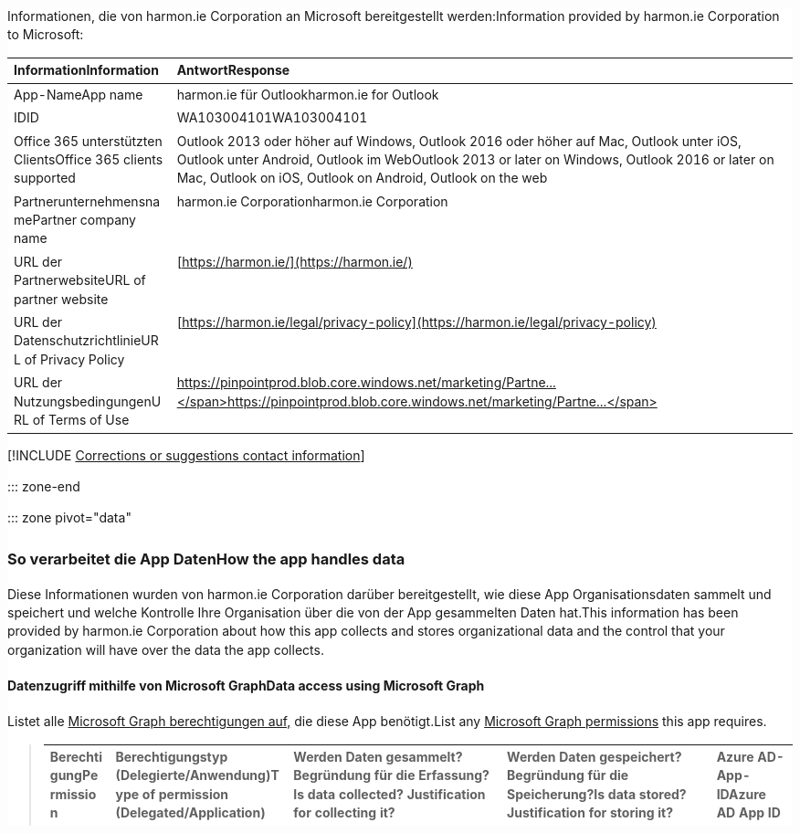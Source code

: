 <span data-ttu-id="f064e-107">Informationen, die von harmon.ie Corporation an Microsoft bereitgestellt werden:</span><span class="sxs-lookup"><span data-stu-id="f064e-107">Information provided by harmon.ie Corporation to Microsoft:</span></span>

| <span data-ttu-id="f064e-108">**Information**</span><span class="sxs-lookup"><span data-stu-id="f064e-108">**Information**</span></span> | <span data-ttu-id="f064e-109">**Antwort**</span><span class="sxs-lookup"><span data-stu-id="f064e-109">**Response**</span></span> |
|:----------------|:-------------|
| <span data-ttu-id="f064e-110">App-Name</span><span class="sxs-lookup"><span data-stu-id="f064e-110">App name</span></span> | <span data-ttu-id="f064e-111">harmon.ie für Outlook</span><span class="sxs-lookup"><span data-stu-id="f064e-111">harmon.ie for Outlook</span></span> |
| <span data-ttu-id="f064e-112">ID</span><span class="sxs-lookup"><span data-stu-id="f064e-112">ID</span></span> | <span data-ttu-id="f064e-113">WA103004101</span><span class="sxs-lookup"><span data-stu-id="f064e-113">WA103004101</span></span> |
| <span data-ttu-id="f064e-114">Office 365 unterstützten Clients</span><span class="sxs-lookup"><span data-stu-id="f064e-114">Office 365 clients supported</span></span> | <span data-ttu-id="f064e-115">Outlook 2013 oder höher auf Windows, Outlook 2016 oder höher auf Mac, Outlook unter iOS, Outlook unter Android, Outlook im Web</span><span class="sxs-lookup"><span data-stu-id="f064e-115">Outlook 2013 or later on Windows, Outlook 2016 or later on Mac, Outlook on iOS, Outlook on Android, Outlook on the web</span></span> |
| <span data-ttu-id="f064e-116">Partnerunternehmensname</span><span class="sxs-lookup"><span data-stu-id="f064e-116">Partner company name</span></span> | <span data-ttu-id="f064e-117">harmon.ie Corporation</span><span class="sxs-lookup"><span data-stu-id="f064e-117">harmon.ie Corporation</span></span> |
| <span data-ttu-id="f064e-118">URL der Partnerwebsite</span><span class="sxs-lookup"><span data-stu-id="f064e-118">URL of partner website</span></span> | [https://harmon.ie/](https://harmon.ie/) |
| <span data-ttu-id="f064e-119">URL der Datenschutzrichtlinie</span><span class="sxs-lookup"><span data-stu-id="f064e-119">URL of Privacy Policy</span></span> | [https://harmon.ie/legal/privacy-policy](https://harmon.ie/legal/privacy-policy) |
| <span data-ttu-id="f064e-120">URL der Nutzungsbedingungen</span><span class="sxs-lookup"><span data-stu-id="f064e-120">URL of Terms of Use</span></span> | [<span data-ttu-id="f064e-121"> https://pinpointprod.blob.core.windows.net/marketing/Partne...</span><span class="sxs-lookup"><span data-stu-id="f064e-121">https://pinpointprod.blob.core.windows.net/marketing/Partne...</span></span>](https://pinpointprod.blob.core.windows.net/marketing/Partner_21474836605/Product_42949673246/Asset_37060a29-311b-4239-be49-1758aebbeb1a/harmonieEULA.pdf) |

 [!INCLUDE [Corrections or suggestions contact information](../includes/corrections-or-suggestions.md)]

::: zone-end

::: zone pivot="data"

### <a name="how-the-app-handles-data"></a><span data-ttu-id="f064e-122">So verarbeitet die App Daten</span><span class="sxs-lookup"><span data-stu-id="f064e-122">How the app handles data</span></span>

<span data-ttu-id="f064e-123">Diese Informationen wurden von harmon.ie Corporation darüber bereitgestellt, wie diese App Organisationsdaten sammelt und speichert und welche Kontrolle Ihre Organisation über die von der App gesammelten Daten hat.</span><span class="sxs-lookup"><span data-stu-id="f064e-123">This information has been provided by harmon.ie Corporation about how this app collects and stores organizational data and the control that your organization will have over the data the app collects.</span></span>

#### <a name="data-access-using-microsoft-graph"></a><span data-ttu-id="f064e-124">Datenzugriff mithilfe von Microsoft Graph</span><span class="sxs-lookup"><span data-stu-id="f064e-124">Data access using Microsoft Graph</span></span>

<span data-ttu-id="f064e-125">Listet alle [Microsoft Graph berechtigungen auf,](https://docs.microsoft.com/graph/permissions-reference) die diese App benötigt.</span><span class="sxs-lookup"><span data-stu-id="f064e-125">List any [Microsoft Graph permissions](https://docs.microsoft.com/graph/permissions-reference) this app requires.</span></span>

>| <span data-ttu-id="f064e-126">**Berechtigung**</span><span class="sxs-lookup"><span data-stu-id="f064e-126">**Permission**</span></span>  | <span data-ttu-id="f064e-127">**Berechtigungstyp (Delegierte/Anwendung)**</span><span class="sxs-lookup"><span data-stu-id="f064e-127">**Type of permission (Delegated/Application)**</span></span> | <span data-ttu-id="f064e-128">**Werden Daten gesammelt? Begründung für die Erfassung?**</span><span class="sxs-lookup"><span data-stu-id="f064e-128">**Is data collected? Justification for collecting it?**</span></span> | <span data-ttu-id="f064e-129">**Werden Daten gespeichert? Begründung für die Speicherung?**</span><span class="sxs-lookup"><span data-stu-id="f064e-129">**Is data stored? Justification for storing it?**</span></span> | <span data-ttu-id="f064e-130">**Azure AD-App-ID**</span><span class="sxs-lookup"><span data-stu-id="f064e-130">**Azure AD App ID**</span></span> |
>|:----------------|:--------------------|:---------------------------------------------------|:--------------------------|:--------------------------|
